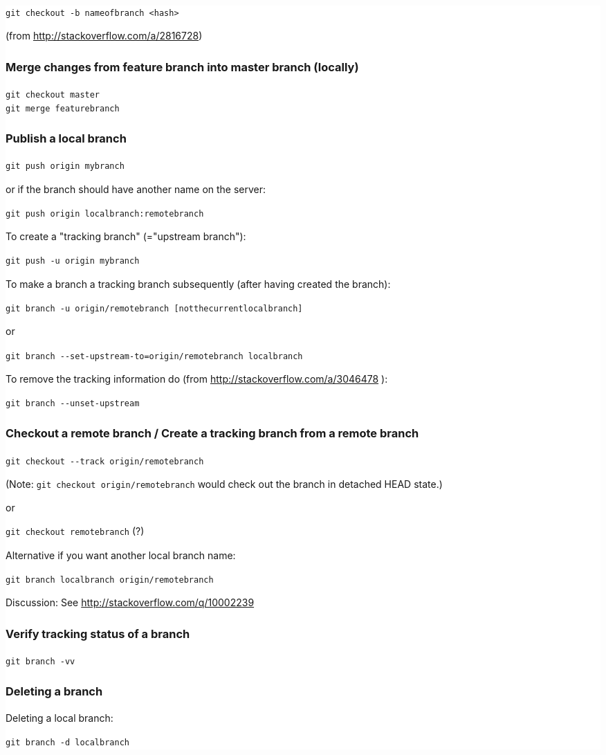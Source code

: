     git checkout -b nameofbranch <hash>

(from http://stackoverflow.com/a/2816728)

### Merge changes from feature branch into master branch (locally)

    git checkout master
    git merge featurebranch

### Publish a local branch

    git push origin mybranch

or if the branch should have another name on the server:

    git push origin localbranch:remotebranch

To create a "tracking branch" (="upstream branch"):

    git push -u origin mybranch

To make a branch a tracking branch subsequently (after having created the branch):

    git branch -u origin/remotebranch [notthecurrentlocalbranch]

or

    git branch --set-upstream-to=origin/remotebranch localbranch

To remove the tracking information do (from http://stackoverflow.com/a/3046478 ):

    git branch --unset-upstream

### Checkout a remote branch / Create a tracking branch from a remote branch

    git checkout --track origin/remotebranch

(Note: `git checkout origin/remotebranch` would check out the branch in detached HEAD state.)

or

`git checkout remotebranch` (?)

Alternative if you want another local branch name:

    git branch localbranch origin/remotebranch

Discussion: See http://stackoverflow.com/q/10002239

### Verify tracking status of a branch

    git branch -vv

### Deleting a branch

Deleting a local branch:

    git branch -d localbranch
